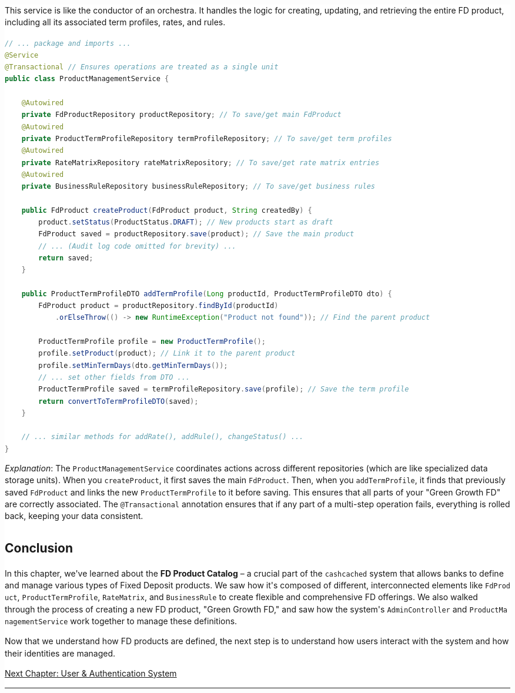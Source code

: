 This service is like the conductor of an orchestra. It handles the logic for creating, updating, and retrieving the entire FD product, including all its associated term profiles, rates, and rules.

```java
// ... package and imports ...
@Service
@Transactional // Ensures operations are treated as a single unit
public class ProductManagementService {

    @Autowired
    private FdProductRepository productRepository; // To save/get main FdProduct
    @Autowired
    private ProductTermProfileRepository termProfileRepository; // To save/get term profiles
    @Autowired
    private RateMatrixRepository rateMatrixRepository; // To save/get rate matrix entries
    @Autowired
    private BusinessRuleRepository businessRuleRepository; // To save/get business rules

    public FdProduct createProduct(FdProduct product, String createdBy) {
        product.setStatus(ProductStatus.DRAFT); // New products start as draft
        FdProduct saved = productRepository.save(product); // Save the main product
        // ... (Audit log code omitted for brevity) ...
        return saved;
    }

    public ProductTermProfileDTO addTermProfile(Long productId, ProductTermProfileDTO dto) {
        FdProduct product = productRepository.findById(productId)
            .orElseThrow(() -> new RuntimeException("Product not found")); // Find the parent product

        ProductTermProfile profile = new ProductTermProfile();
        profile.setProduct(product); // Link it to the parent product
        profile.setMinTermDays(dto.getMinTermDays());
        // ... set other fields from DTO ...
        ProductTermProfile saved = termProfileRepository.save(profile); // Save the term profile
        return convertToTermProfileDTO(saved);
    }

    // ... similar methods for addRate(), addRule(), changeStatus() ...
}
```
*Explanation*: The `ProductManagementService` coordinates actions across different repositories (which are like specialized data storage units). When you `createProduct`, it first saves the main `FdProduct`. Then, when you `addTermProfile`, it finds that previously saved `FdProduct` and links the new `ProductTermProfile` to it before saving. This ensures that all parts of your "Green Growth FD" are correctly associated. The `@Transactional` annotation ensures that if any part of a multi-step operation fails, everything is rolled back, keeping your data consistent.

## Conclusion

In this chapter, we've learned about the **FD Product Catalog** – a crucial part of the `cashcached` system that allows banks to define and manage various types of Fixed Deposit products. We saw how it's composed of different, interconnected elements like `FdProduct`, `ProductTermProfile`, `RateMatrix`, and `BusinessRule` to create flexible and comprehensive FD offerings. We also walked through the process of creating a new FD product, "Green Growth FD," and saw how the system's `AdminController` and `ProductManagementService` work together to manage these definitions.

Now that we understand how FD products are defined, the next step is to understand how users interact with the system and how their identities are managed.

[Next Chapter: User & Authentication System](02_user___authentication_system_.md)

---
